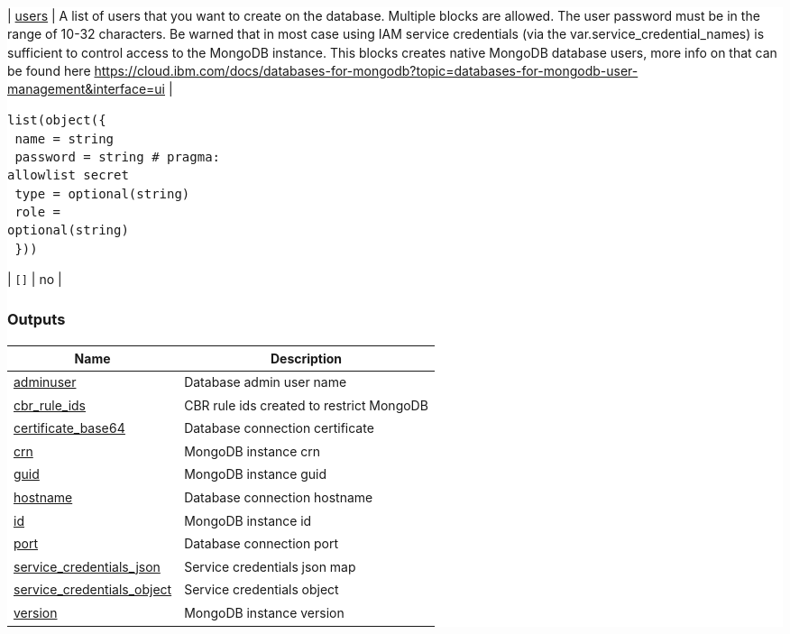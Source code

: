 | <a name="input_users"></a> [users](#input\_users) | A list of users that you want to create on the database. Multiple blocks are allowed. The user password must be in the range of 10-32 characters. Be warned that in most case using IAM service credentials (via the var.service\_credential\_names) is sufficient to control access to the MongoDB instance. This blocks creates native MongoDB database users, more info on that can be found here https://cloud.ibm.com/docs/databases-for-mongodb?topic=databases-for-mongodb-user-management&interface=ui | <pre>list(object({<br/>    name     = string<br/>    password = string # pragma: allowlist secret<br/>    type     = optional(string)<br/>    role     = optional(string)<br/>  }))</pre> | `[]` | no |

### Outputs

| Name | Description |
|------|-------------|
| <a name="output_adminuser"></a> [adminuser](#output\_adminuser) | Database admin user name |
| <a name="output_cbr_rule_ids"></a> [cbr\_rule\_ids](#output\_cbr\_rule\_ids) | CBR rule ids created to restrict MongoDB |
| <a name="output_certificate_base64"></a> [certificate\_base64](#output\_certificate\_base64) | Database connection certificate |
| <a name="output_crn"></a> [crn](#output\_crn) | MongoDB instance crn |
| <a name="output_guid"></a> [guid](#output\_guid) | MongoDB instance guid |
| <a name="output_hostname"></a> [hostname](#output\_hostname) | Database connection hostname |
| <a name="output_id"></a> [id](#output\_id) | MongoDB instance id |
| <a name="output_port"></a> [port](#output\_port) | Database connection port |
| <a name="output_service_credentials_json"></a> [service\_credentials\_json](#output\_service\_credentials\_json) | Service credentials json map |
| <a name="output_service_credentials_object"></a> [service\_credentials\_object](#output\_service\_credentials\_object) | Service credentials object |
| <a name="output_version"></a> [version](#output\_version) | MongoDB instance version |

